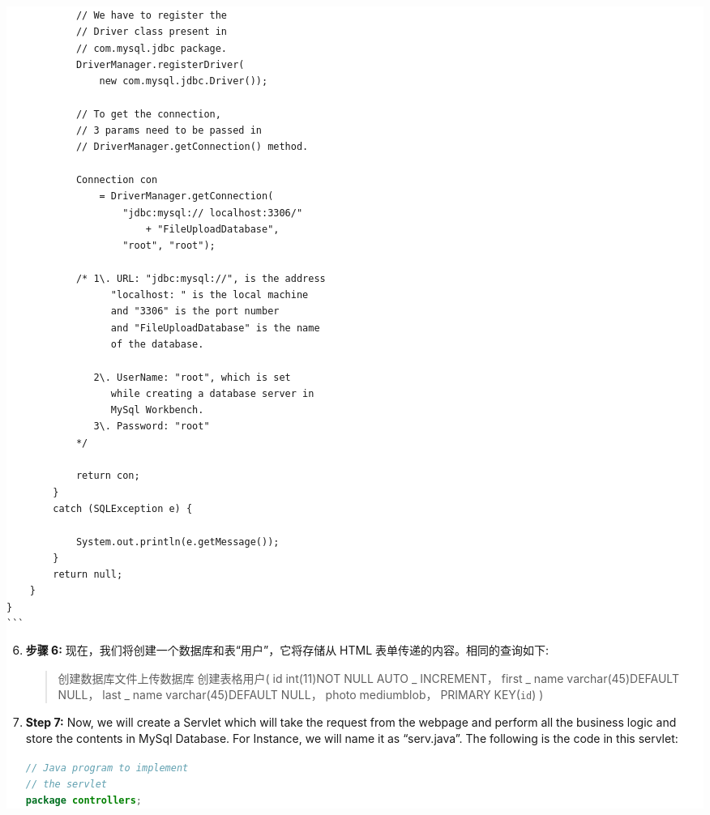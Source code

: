                 // We have to register the
                // Driver class present in
                // com.mysql.jdbc package.
                DriverManager.registerDriver(
                    new com.mysql.jdbc.Driver());

                // To get the connection,
                // 3 params need to be passed in
                // DriverManager.getConnection() method.

                Connection con
                    = DriverManager.getConnection(
                        "jdbc:mysql:// localhost:3306/"
                            + "FileUploadDatabase",
                        "root", "root");

                /* 1\. URL: "jdbc:mysql://", is the address 
                      "localhost: " is the local machine 
                      and "3306" is the port number 
                      and "FileUploadDatabase" is the name 
                      of the database.

                   2\. UserName: "root", which is set 
                      while creating a database server in
                      MySql Workbench.
                   3\. Password: "root"   
                */

                return con;
            }
            catch (SQLException e) {

                System.out.println(e.getMessage());
            }
            return null;
        }
    }
    ```

6.  **步骤 6:** 现在，我们将创建一个数据库和表“用户”，它将存储从 HTML 表单传递的内容。相同的查询如下:

    > 创建数据库文件上传数据库
    > 创建表格用户(
    > id int(11)NOT NULL AUTO _ INCREMENT，
    > first _ name varchar(45)DEFAULT NULL，
    > last _ name varchar(45)DEFAULT NULL，
    > photo mediumblob，
    > PRIMARY KEY(` id `)
    > )

7.  **Step 7:** Now, we will create a Servlet which will take the request from the webpage and perform all the business logic and store the contents in MySql Database. For Instance, we will name it as “serv.java”. The following is the code in this servlet:

    ```java
    // Java program to implement
    // the servlet
    package controllers;
